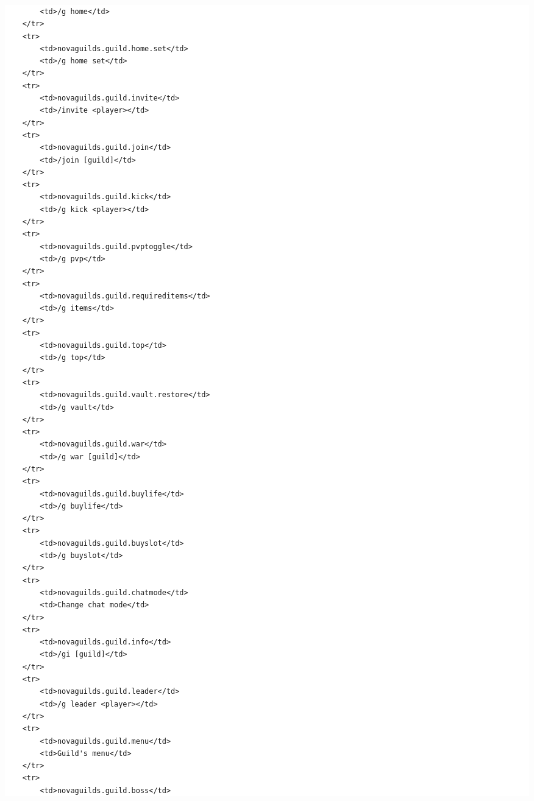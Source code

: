             <td>/g home</td>
        </tr>
        <tr>
            <td>novaguilds.guild.home.set</td>
            <td>/g home set</td>
        </tr>
        <tr>
            <td>novaguilds.guild.invite</td>
            <td>/invite <player></td>
        </tr>
        <tr>
            <td>novaguilds.guild.join</td>
            <td>/join [guild]</td>
        </tr>
        <tr>
            <td>novaguilds.guild.kick</td>
            <td>/g kick <player></td>
        </tr>
        <tr>
            <td>novaguilds.guild.pvptoggle</td>
            <td>/g pvp</td>
        </tr>
        <tr>
            <td>novaguilds.guild.requireditems</td>
            <td>/g items</td>
        </tr>
        <tr>
            <td>novaguilds.guild.top</td>
            <td>/g top</td>
        </tr>
        <tr>
            <td>novaguilds.guild.vault.restore</td>
            <td>/g vault</td>
        </tr>
        <tr>
            <td>novaguilds.guild.war</td>
            <td>/g war [guild]</td>
        </tr>
        <tr>
            <td>novaguilds.guild.buylife</td>
            <td>/g buylife</td>
        </tr>
        <tr>
            <td>novaguilds.guild.buyslot</td>
            <td>/g buyslot</td>
        </tr>
        <tr>
            <td>novaguilds.guild.chatmode</td>
            <td>Change chat mode</td>
        </tr>
        <tr>
            <td>novaguilds.guild.info</td>
            <td>/gi [guild]</td>
        </tr>
        <tr>
            <td>novaguilds.guild.leader</td>
            <td>/g leader <player></td>
        </tr>
        <tr>
            <td>novaguilds.guild.menu</td>
            <td>Guild's menu</td>
        </tr>
        <tr>
            <td>novaguilds.guild.boss</td>